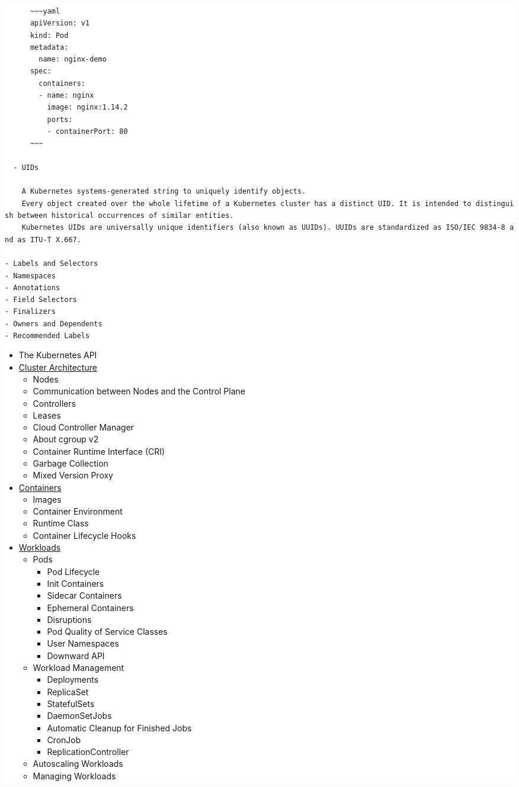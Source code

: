           ~~~yaml
          apiVersion: v1
          kind: Pod
          metadata:
            name: nginx-demo
          spec:
            containers:
            - name: nginx
              image: nginx:1.14.2
              ports:
              - containerPort: 80
          ~~~

      - UIDs

        A Kubernetes systems-generated string to uniquely identify objects.
        Every object created over the whole lifetime of a Kubernetes cluster has a distinct UID. It is intended to distinguish between historical occurrences of similar entities.
        Kubernetes UIDs are universally unique identifiers (also known as UUIDs). UUIDs are standardized as ISO/IEC 9834-8 and as ITU-T X.667.

    - Labels and Selectors
    - Namespaces
    - Annotations
    - Field Selectors
    - Finalizers
    - Owners and Dependents
    - Recommended Labels
  - The Kubernetes API
- [Cluster Architecture](https://kubernetes.io/docs/concepts/architecture/)
  - Nodes
  - Communication between Nodes and the Control Plane
  - Controllers
  - Leases
  - Cloud Controller Manager
  - About cgroup v2
  - Container Runtime Interface (CRI)
  - Garbage Collection
  - Mixed Version Proxy
- [Containers](https://kubernetes.io/docs/concepts/containers/)
  - Images
  - Container Environment
  - Runtime Class
  - Container Lifecycle Hooks
- [Workloads](https://kubernetes.io/docs/concepts/workloads/)
  - Pods
    - Pod Lifecycle
    - Init Containers
    - Sidecar Containers
    - Ephemeral Containers
    - Disruptions
    - Pod Quality of Service Classes
    - User Namespaces
    - Downward API
  - Workload Management
    - Deployments
    - ReplicaSet
    - StatefulSets
    - DaemonSetJobs
    - Automatic Cleanup for Finished Jobs
    - CronJob
    - ReplicationController
  - Autoscaling Workloads
  - Managing Workloads